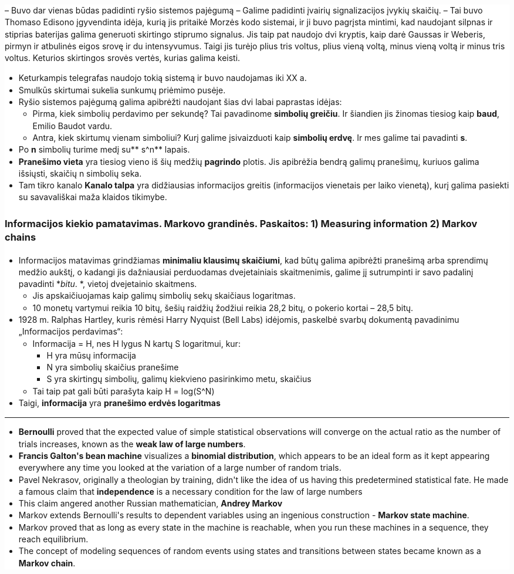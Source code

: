 
– Buvo dar vienas būdas padidinti ryšio sistemos pajėgumą – Galime padidinti įvairių signalizacijos įvykių skaičių.
– Tai buvo Thomaso Edisono įgyvendinta idėja, kurią jis pritaikė Morzės kodo sistemai, ir ji buvo pagrįsta mintimi, kad naudojant silpnas ir stiprias baterijas galima generuoti skirtingo stiprumo signalus. Jis taip pat naudojo dvi kryptis, kaip darė Gaussas ir Weberis, pirmyn ir atbulinės eigos srovę ir du intensyvumus. Taigi jis turėjo plius tris voltus, plius vieną voltą, minus vieną voltą ir minus tris voltus. Keturios skirtingos srovės vertės, kurias galima keisti.
- Keturkampis telegrafas naudojo tokią sistemą ir buvo naudojamas iki XX a.
- Smulkūs skirtumai sukelia sunkumų priėmimo pusėje.
- Ryšio sistemos pajėgumą galima apibrėžti naudojant šias dvi labai paprastas idėjas:
  - Pirma, kiek simbolių perdavimo per sekundę? Tai pavadinome **simbolių greičiu**. Ir šiandien jis žinomas tiesiog kaip **baud**, Emilio Baudot vardu.
  - Antra, kiek skirtumų vienam simboliui? Kurį galime įsivaizduoti kaip **simbolių erdvę**. Ir mes galime tai pavadinti **s**.
- Po **n** simbolių turime medį su** s^n** lapais.
- **Pranešimo vieta** yra tiesiog vieno iš šių medžių **pagrindo** plotis. Jis apibrėžia bendrą galimų pranešimų, kuriuos galima išsiųsti, skaičių n simbolių seka.
- Tam tikro kanalo **Kanalo talpa** yra didžiausias informacijos greitis (informacijos vienetais per laiko vienetą), kurį galima pasiekti su savavališkai maža klaidos tikimybe.

### Informacijos kiekio pamatavimas. Markovo grandinės. Paskaitos: 1) Measuring information  2)  Markov chains

- Informacijos matavimas grindžiamas **minimaliu klausimų skaičiumi**, kad būtų galima apibrėžti pranešimą arba sprendimų medžio aukštį, o kadangi jis dažniausiai perduodamas dvejetainiais skaitmenimis, galime jį sutrumpinti ir savo padalinį pavadinti **bitu*. *, vietoj dvejetainio skaitmens.
    - Jis apskaičiuojamas kaip galimų simbolių sekų skaičiaus logaritmas.
    - 10 monetų vartymui reikia 10 bitų, šešių raidžių žodžiui reikia 28,2 bitų, o pokerio kortai – 28,5 bitų.
- 1928 m. Ralphas Hartley, kuris rėmėsi Harry Nyquist (Bell Labs) idėjomis, paskelbė svarbų dokumentą pavadinimu „Informacijos perdavimas“:
    - Informacija = H, nes H lygus N kartų S logaritmui, kur:
        - H yra mūsų informacija
        - N yra simbolių skaičius pranešime
        - S yra skirtingų simbolių, galimų kiekvieno pasirinkimo metu, skaičius
    - Tai taip pat gali būti parašyta kaip H = log(S^N)
- Taigi, **informacija** yra **pranešimo erdvės logaritmas**

---

- **Bernoulli** proved that the expected value of simple statistical observations will converge on the actual ratio as the number of trials increases, known as the **weak law of large numbers**.
- **Francis Galton's bean machine** visualizes a **binomial distribution**, which appears to be an ideal form as it kept appearing everywhere any time you looked at the variation of a large number of random trials.
- Pavel Nekrasov, originally a theologian by training, didn't like the idea of us having this predetermined statistical fate. He made a famous claim that **independence** is a necessary condition for the law of large numbers
- This claim angered another Russian mathematician, **Andrey Markov**
- Markov extends Bernoulli's results to dependent variables using an ingenious construction - **Markov state machine**.
- Markov proved that as long as every state in the machine is reachable, when you run these machines in a sequence, they reach equilibrium.
- The concept of modeling sequences of random events using states and transitions between states became known as a **Markov chain**.
